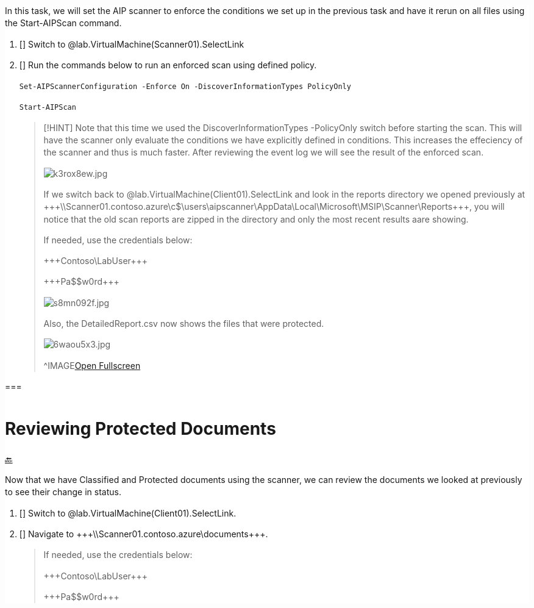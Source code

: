 In this task, we will set the AIP scanner to enforce the conditions we set up in the previous task and have it rerun on all files using the Start-AIPScan command.

1. [] Switch to @lab.VirtualMachine(Scanner01).SelectLink
1. [] Run the commands below to run an enforced scan using defined policy.

    ```
	Set-AIPScannerConfiguration -Enforce On -DiscoverInformationTypes PolicyOnly
	```
	```
	Start-AIPScan
    ```

	> [!HINT] Note that this time we used the DiscoverInformationTypes -PolicyOnly switch before starting the scan. This will have the scanner only evaluate the conditions we have explicitly defined in conditions.  This increases the effeciency of the scanner and thus is much faster.  After reviewing the event log we will see the result of the enforced scan.
	>
	>![k3rox8ew.jpg](/Media/k3rox8ew.jpg)
	>
	>If we switch back to @lab.VirtualMachine(Client01).SelectLink and look in the reports directory we opened previously at +++\\\Scanner01.contoso.azure\c$\users\aipscanner\AppData\Local\Microsoft\MSIP\Scanner\Reports+++, you will notice that the old scan reports are zipped in the directory and only the most recent results aare showing.  
	>
	> If needed, use the credentials below:
	>
	>+++Contoso\LabUser+++
	>
	>+++Pa$$w0rd+++
	>
	>![s8mn092f.jpg](/Media/s8mn092f.jpg)
	>
	>Also, the DetailedReport.csv now shows the files that were protected.
	>
	>
	>![6waou5x3.jpg](/Media/6waou5x3.jpg)
	>
	>^IMAGE[Open Fullscreen](6waou5x3.jpg)

===

# Reviewing Protected Documents
[🔙](#azure-information-protection)

Now that we have Classified and Protected documents using the scanner, we can review the documents we looked at previously to see their change in status.

1. [] Switch to @lab.VirtualMachine(Client01).SelectLink.
 
2. [] Navigate to +++\\\Scanner01.contoso.azure\documents+++. 

	> If needed, use the credentials below:
	>
	>+++Contoso\LabUser+++
	>
	>+++Pa$$w0rd+++
 